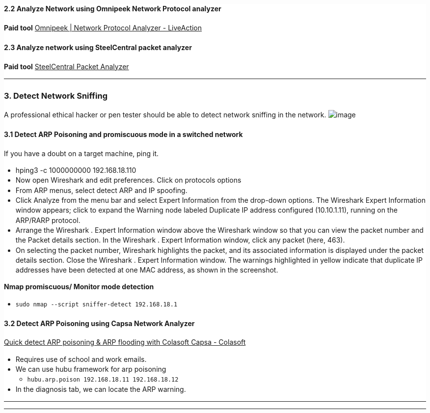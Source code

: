 #### 2.2 Analyze Network using Omnipeek Network Protocol analyzer
**Paid tool**
[Omnipeek | Network Protocol Analyzer - LiveAction](https://www.liveaction.com/products/omnipeek-network-protocol-analyzer/)


#### 2.3 Analyze network using SteelCentral packet analyzer
**Paid tool**
[SteelCentral Packet Analyzer](https://support.riverbed.com/content/support/software/steelcentral-npm/packet-analyzer.html)

---

### 3. Detect Network Sniffing
A professional ethical hacker or pen tester should be able to detect network sniffing in the network.
<img width="721" height="250" alt="image" src="https://github.com/user-attachments/assets/40a94179-4a0e-42ae-8c1a-83e518243e5b" />

#### 3.1 Detect ARP Poisoning and promiscuous mode in a switched network
If you have a doubt on a target machine, ping it.
- hping3 -c 1000000000 192.168.18.110
- Now open Wireshark and edit preferences. Click on protocols options
- From ARP menus, select detect ARP and IP spoofing.
- Click Analyze from the menu bar and select Expert Information from the drop-down options. The Wireshark Expert Information window appears; click to expand the Warning node labeled Duplicate IP address configured (10.10.1.11), running on the ARP/RARP protocol.
- Arrange the Wireshark . Expert Information window above the Wireshark window so that you can view the packet number and the Packet details section. In the Wireshark . Expert Information window, click any packet (here, 463).
- On selecting the packet number, Wireshark highlights the packet, and its associated information is displayed under the packet details section. Close the Wireshark . Expert Information window.  The warnings highlighted in yellow indicate that duplicate IP addresses have been detected at one MAC address, as shown in the screenshot.

**Nmap promiscuous/ Monitor mode detection**
- `sudo nmap --script sniffer-detect 192.168.18.1`

#### 3.2 Detect ARP Poisoning using Capsa Network Analyzer
[Quick detect ARP poisoning & ARP flooding with Colasoft Capsa - Colasoft](https://www.colasoft.com/download/arp_flood_arp_spoofing_arp_poisoning_attack_solution_with_capsa.php)
- Requires use of school and work emails.
- We can use hubu framework for arp poisoning
  - `hubu.arp.poison 192.168.18.11 192.168.18.12`
- In the diagnosis tab, we can locate the ARP warning.

---
---
